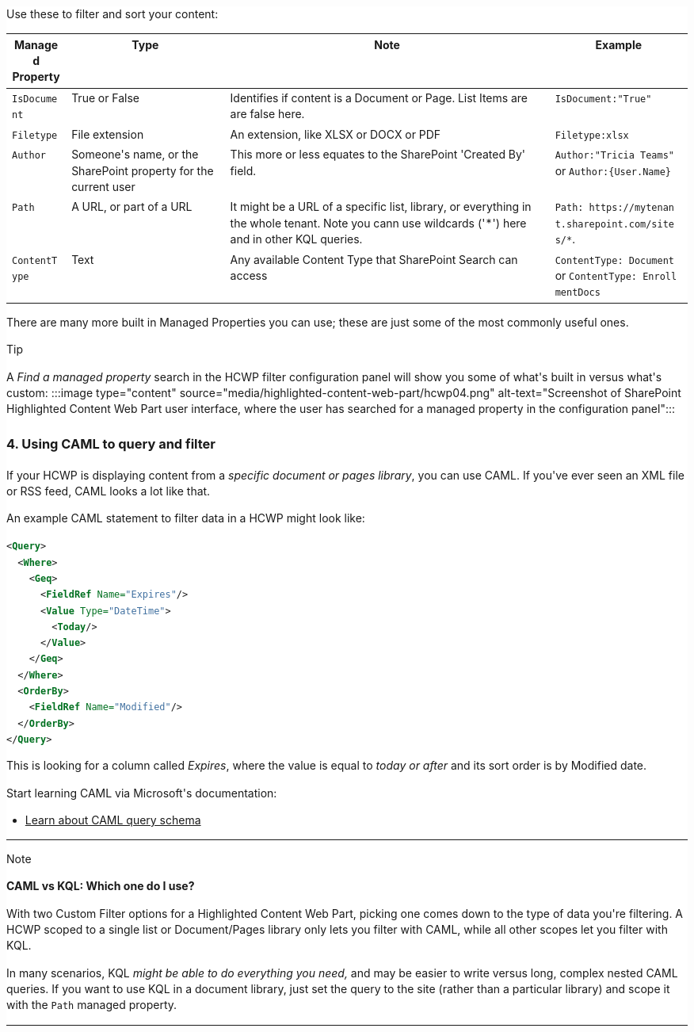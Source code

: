 Use these to filter and sort your content:

| Managed Property | Type | Note | Example |
| --- | --- | --- | --- |
| `IsDocument` | True or False | Identifies if content is a Document or Page. List Items are are false here. | `IsDocument:"True"` |
| `Filetype` | File extension | An extension, like XLSX or DOCX or PDF | `Filetype:xlsx` |
| `Author` | Someone's name, or the SharePoint property for the current user | This more or less equates to the SharePoint 'Created By' field. | `Author:"Tricia Teams"` or `Author:{User.Name}` |
| `Path` | A URL, or part of a URL | It might be a URL of a specific list, library, or everything in the whole tenant. Note you cann use wildcards ('*') here and in other KQL queries. | `Path: https://mytenant.sharepoint.com/sites/*`. |
| `ContentType` | Text | Any available Content Type that SharePoint Search can access | `ContentType: Document` or `ContentType: EnrollmentDocs` |

There are many more built in Managed Properties you can use; these are just some of the most commonly useful ones.

>[!TIP]
>A _Find a managed property_ search in the HCWP filter configuration panel will show you some of what's built in versus what's custom:
>:::image type="content" source="media/highlighted-content-web-part/hcwp04.png" alt-text="Screenshot of SharePoint Highlighted Content Web Part user interface, where the user has searched for a managed property in the configuration panel":::

### 4. Using CAML to query and filter

If your HCWP is displaying content from a _specific document or pages library_, you can use CAML. If you've ever seen an XML file or RSS feed, CAML looks a lot like that.

An example CAML statement to filter data in a HCWP might look like:

```XML
<Query>
  <Where>
    <Geq>
      <FieldRef Name="Expires"/>
      <Value Type="DateTime">
        <Today/>
      </Value>
    </Geq>
  </Where>
  <OrderBy>
    <FieldRef Name="Modified"/>
  </OrderBy>
</Query>
```

This is looking for a column called _Expires_, where the value is equal to _today or after_ and its sort order is by Modified date.

Start learning CAML via Microsoft's documentation:

- [Learn about CAML query schema](/sharepoint/dev/schema/query-schema)

---

>[!NOTE]
>**CAML vs KQL: Which one do I use?**
>
>With two Custom Filter options for a Highlighted Content Web Part, picking one comes down to the type of data you're filtering. A HCWP scoped to a single list or Document/Pages library only lets you filter with CAML, while all other scopes let you filter with KQL.
>
>In many scenarios, KQL  _might be able to do everything you need,_ and may be easier to write versus long, complex nested CAML queries.
> If you want to use KQL in a document library, just set the query to the site (rather than a particular library) and scope it with the `Path` managed property.

---